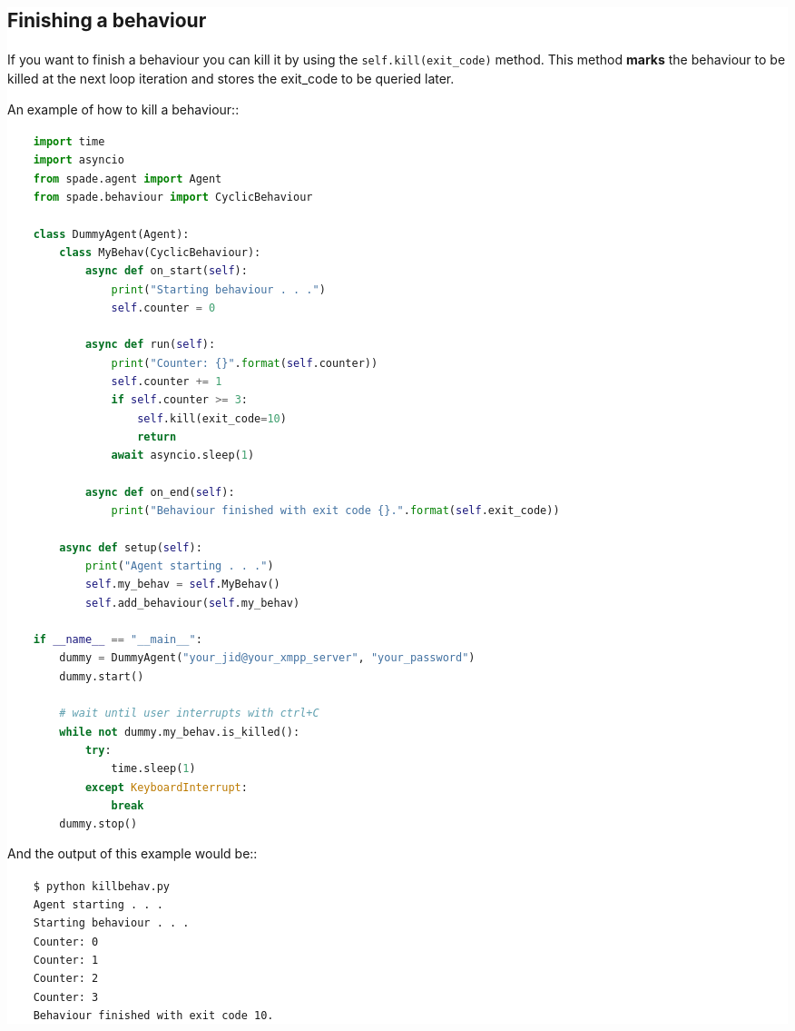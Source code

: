 
Finishing a behaviour
---------------------

If you want to finish a behaviour you can kill it by using the ``self.kill(exit_code)`` method. This method **marks**
the behaviour to be killed at the next loop iteration and stores the exit_code to be queried later.

An example of how to kill a behaviour::
```py
    import time
    import asyncio
    from spade.agent import Agent
    from spade.behaviour import CyclicBehaviour

    class DummyAgent(Agent):
        class MyBehav(CyclicBehaviour):
            async def on_start(self):
                print("Starting behaviour . . .")
                self.counter = 0

            async def run(self):
                print("Counter: {}".format(self.counter))
                self.counter += 1
                if self.counter >= 3:
                    self.kill(exit_code=10)
                    return
                await asyncio.sleep(1)

            async def on_end(self):
                print("Behaviour finished with exit code {}.".format(self.exit_code))

        async def setup(self):
            print("Agent starting . . .")
            self.my_behav = self.MyBehav()
            self.add_behaviour(self.my_behav)

    if __name__ == "__main__":
        dummy = DummyAgent("your_jid@your_xmpp_server", "your_password")
        dummy.start()

        # wait until user interrupts with ctrl+C
        while not dummy.my_behav.is_killed():
            try:
                time.sleep(1)
            except KeyboardInterrupt:
                break
        dummy.stop()

```
And the output of this example would be::
```sh
    $ python killbehav.py
    Agent starting . . .
    Starting behaviour . . .
    Counter: 0
    Counter: 1
    Counter: 2
    Counter: 3
    Behaviour finished with exit code 10.
```
